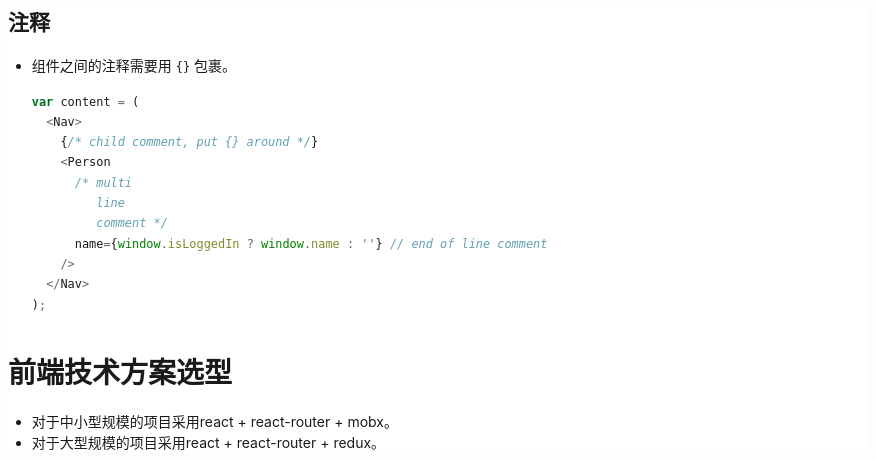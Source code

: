 ## 注释

- 组件之间的注释需要用 `{}` 包裹。

    ```js
    var content = (
      <Nav>
        {/* child comment, put {} around */}
        <Person
          /* multi
             line
             comment */
          name={window.isLoggedIn ? window.name : ''} // end of line comment
        />
      </Nav>
    );
    ```
    
    

# 前端技术方案选型

  - 对于中小型规模的项目采用react + react-router + mobx。
  - 对于大型规模的项目采用react + react-router + redux。











